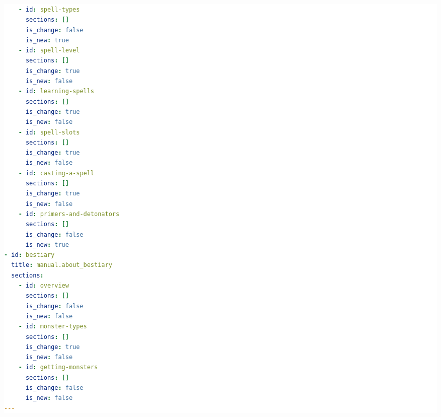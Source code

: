```yaml
    - id: spell-types
      sections: []
      is_change: false
      is_new: true
    - id: spell-level
      sections: []
      is_change: true
      is_new: false
    - id: learning-spells
      sections: []
      is_change: true
      is_new: false
    - id: spell-slots
      sections: []
      is_change: true
      is_new: false
    - id: casting-a-spell
      sections: []
      is_change: true
      is_new: false
    - id: primers-and-detonators
      sections: []
      is_change: false
      is_new: true
- id: bestiary
  title: manual.about_bestiary
  sections:
    - id: overview
      sections: []
      is_change: false
      is_new: false
    - id: monster-types
      sections: []
      is_change: true
      is_new: false
    - id: getting-monsters
      sections: []
      is_change: false
      is_new: false
---
```

